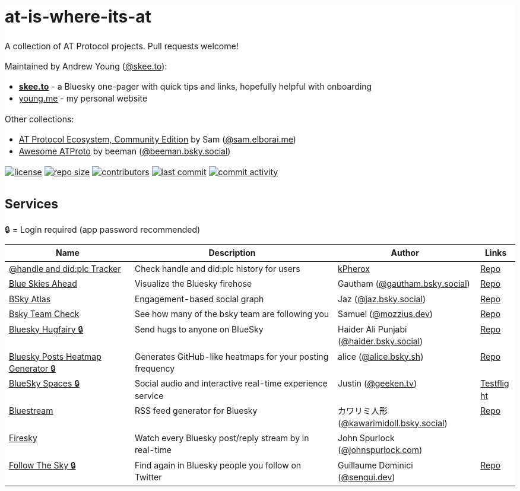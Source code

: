 # at-is-where-its-at

A collection of AT Protocol projects. Pull requests welcome!

Maintained by Andrew Young ([@skee.to](https://staging.bsky.app/profile/did:plc:aujkwexvmmcaf77yfxcuitql)):

* [**skee.to**](https://skee.to/) - a Bluesky one-pager with quick tips and links, hopefully helpful with onboarding
* [young.me](https://young.me/) - my personal website

Other collections:

* [AT Protocol Ecosystem, Community Edition](https://elboraisoftware.notion.site/AT-Protocol-Ecosystem-Community-Edition-539ddf893cf34243b548a3b66fc72b53) by Sam ([@sam.elborai.me](https://staging.bsky.app/profile/xzbxk3nhyl7a2driyekioeq3))
* [Awesome ATProto](https://github.com/beeman/awesome-atproto) by beeman ([@beeman.bsky.social](https://staging.bsky.app/profile/6ja57ulh4zigaqak5y4t7ogl))

[![license](https://img.shields.io/github/license/andryou/at-is-where-its-at.svg)](https://github.com/andryou/at-is-where-its-at/blob/main/license.txt)
[![repo size](https://img.shields.io/github/repo-size/andryou/at-is-where-its-at.svg)](https://github.com/andryou/at-is-where-its-at)
[![contributors](https://img.shields.io/github/contributors/andryou/at-is-where-its-at.svg)](https://github.com/andryou/at-is-where-its-at/graphs/contributors)
[![last commit](https://img.shields.io/github/last-commit/andryou/at-is-where-its-at.svg)](https://github.com/andryou/at-is-where-its-at/commits/main)
[![commit activity](https://img.shields.io/github/commit-activity/y/andryou/at-is-where-its-at.svg)](https://github.com/andryou/at-is-where-its-at/commits/main)

## Services

🔒 = Login required (app password recommended)

| Name | Description | Author | Links |
| ---------------- | ---- | ------- | ------------ |
[@handle and did:plc Tracker](https://plc-handle-tracker.kpherox.dev/) | Check handle and did:plc history for users | [kPherox](https://github.com/kphrx) | [Repo](https://github.com/kphrx/plc-handle-tracker)
[Blue Skies Ahead](https://blue-skies-ahead.glitch.me/) | Visualize the Bluesky firehose | Gautham ([@gautham.bsky.social](https://staging.bsky.app/profile/sqhiuhi54wjzwsglrduhwxm6)) | [Repo](https://glitch.com/~blue-skies-ahead)
[BSky Atlas](https://bsky.jazco.dev/) | Engagement-based social graph | Jaz ([@jaz.bsky.social](https://staging.bsky.app/profile/did:plc:q6gjnaw2blty4crticxkmujt)) | [Repo](https://github.com/ericvolp12/bsky-graph)
[Bsky Team Check](https://bsky-team-check.mozzius.dev/) | See how many of the bsky team are following you | Samuel ([@mozzius.dev](https://staging.bsky.app/profile/did:plc:p2cp5gopk7mgjegy6wadk3ep)) | [Repo](https://github.com/mozzius/bsky-team-check)
[Bluesky Hugfairy 🔒](https://bsky-hugfairy.vercel.app/) | Send hugs to anyone on BlueSky | Haider Ali Punjabi ([@haider.bsky.social](https://staging.bsky.app/profile/did:plc:sjp7tdeiw5wvgdb4h2xts4sq)) | [Repo](https://github.com/haideralipunjabi/bluesky-hugfairy)
[Bluesky Posts Heatmap Generator 🔒](https://bluesky-heatmap.fly.dev/) | Generates GitHub-like heatmaps for your posting frequency | alice ([@alice.bsky.sh](https://staging.bsky.app/profile/did:plc:by3jhwdqgbtrcc7q4tkkv3cf)) | [Repo](https://github.com/aliceisjustplaying/bluesky-heatmap)
[BlueSky Spaces 🔒](https://www.skyspaces.net/) | Social audio and interactive real-time experience service | Justin ([@geeken.tv](https://staging.bsky.app/profile/did:plc:lbjhpk3a473cuufkenjcer3v)) | [Testflight](https://testflight.apple.com/join/lojfUai9)
[Bluestream](https://bluestream.deno.dev/) | RSS feed generator for Bluesky | カワリミ人形 ([@kawarimidoll.bsky.social](https://staging.bsky.app/profile/did:plc:okalufxun5rpqzdrwf5bpu3d)) | [Repo](https://github.com/kawarimidoll/bluestream)
[Firesky](https://firesky.tv/) | Watch every Bluesky post/reply stream by in real-time | John Spurlock ([@johnspurlock.com](https://staging.bsky.app/profile/did:plc:mceyt3qjswifxtikqqwvnnge)) | 
[Follow The Sky 🔒](https://gggdomi.github.io/follow-the-sky/) | Find again in Bluesky people you follow on Twitter | Guillaume Dominici ([@sengui.dev](https://staging.bsky.app/profile/did:plc:5byrvyxgtuh6r3gxwpudq4gv)) | [Repo](https://github.com/gggdomi/follow-the-sky) 